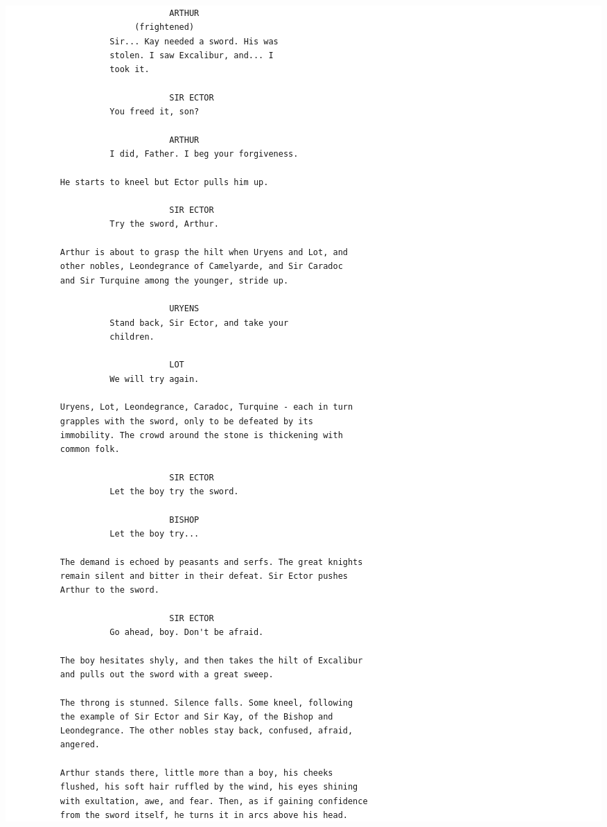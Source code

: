                                      ARTHUR
                              (frightened)
                         Sir... Kay needed a sword. His was 
                         stolen. I saw Excalibur, and... I 
                         took it.

                                     SIR ECTOR
                         You freed it, son?

                                     ARTHUR
                         I did, Father. I beg your forgiveness.

               He starts to kneel but Ector pulls him up.

                                     SIR ECTOR
                         Try the sword, Arthur.

               Arthur is about to grasp the hilt when Uryens and Lot, and 
               other nobles, Leondegrance of Camelyarde, and Sir Caradoc 
               and Sir Turquine among the younger, stride up.

                                     URYENS
                         Stand back, Sir Ector, and take your 
                         children.

                                     LOT
                         We will try again.

               Uryens, Lot, Leondegrance, Caradoc, Turquine - each in turn 
               grapples with the sword, only to be defeated by its 
               immobility. The crowd around the stone is thickening with 
               common folk.

                                     SIR ECTOR
                         Let the boy try the sword.

                                     BISHOP
                         Let the boy try...

               The demand is echoed by peasants and serfs. The great knights 
               remain silent and bitter in their defeat. Sir Ector pushes 
               Arthur to the sword.

                                     SIR ECTOR
                         Go ahead, boy. Don't be afraid.

               The boy hesitates shyly, and then takes the hilt of Excalibur 
               and pulls out the sword with a great sweep.

               The throng is stunned. Silence falls. Some kneel, following 
               the example of Sir Ector and Sir Kay, of the Bishop and 
               Leondegrance. The other nobles stay back, confused, afraid, 
               angered.

               Arthur stands there, little more than a boy, his cheeks 
               flushed, his soft hair ruffled by the wind, his eyes shining 
               with exultation, awe, and fear. Then, as if gaining confidence 
               from the sword itself, he turns it in arcs above his head.
